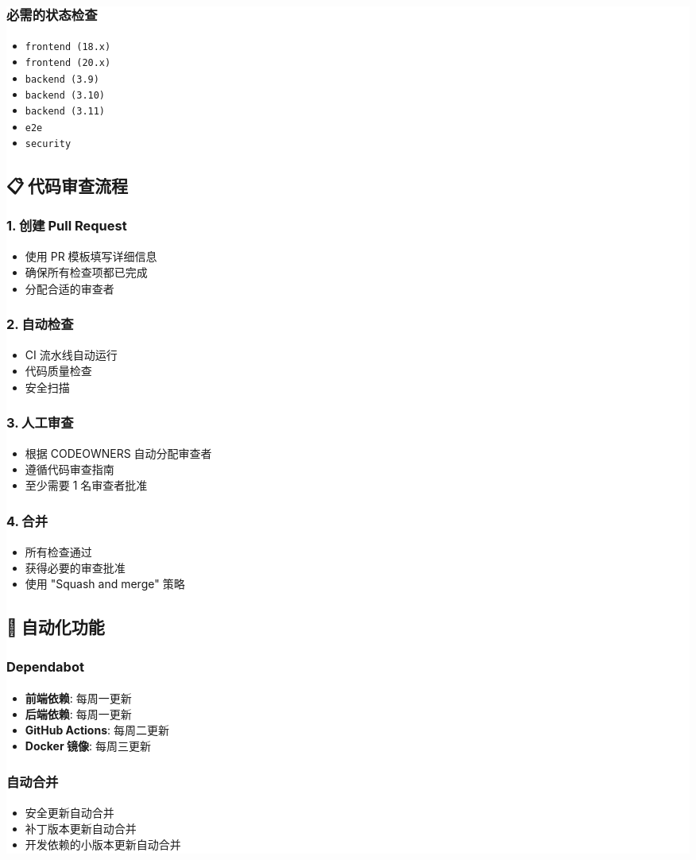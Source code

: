 ### 必需的状态检查

- `frontend (18.x)`
- `frontend (20.x)`
- `backend (3.9)`
- `backend (3.10)`
- `backend (3.11)`
- `e2e`
- `security`

## 📋 代码审查流程

### 1. 创建 Pull Request

- 使用 PR 模板填写详细信息
- 确保所有检查项都已完成
- 分配合适的审查者

### 2. 自动检查

- CI 流水线自动运行
- 代码质量检查
- 安全扫描

### 3. 人工审查

- 根据 CODEOWNERS 自动分配审查者
- 遵循代码审查指南
- 至少需要 1 名审查者批准

### 4. 合并

- 所有检查通过
- 获得必要的审查批准
- 使用 "Squash and merge" 策略

## 🤖 自动化功能

### Dependabot

- **前端依赖**: 每周一更新
- **后端依赖**: 每周一更新
- **GitHub Actions**: 每周二更新
- **Docker 镜像**: 每周三更新

### 自动合并

- 安全更新自动合并
- 补丁版本更新自动合并
- 开发依赖的小版本更新自动合并
